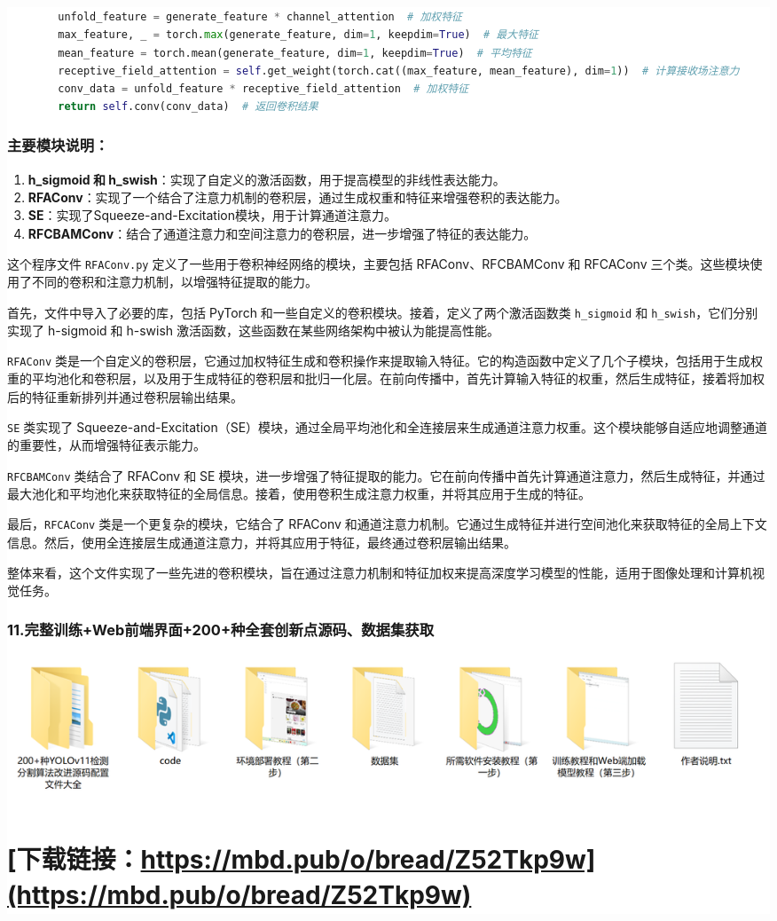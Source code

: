 ```python
        unfold_feature = generate_feature * channel_attention  # 加权特征
        max_feature, _ = torch.max(generate_feature, dim=1, keepdim=True)  # 最大特征
        mean_feature = torch.mean(generate_feature, dim=1, keepdim=True)  # 平均特征
        receptive_field_attention = self.get_weight(torch.cat((max_feature, mean_feature), dim=1))  # 计算接收场注意力
        conv_data = unfold_feature * receptive_field_attention  # 加权特征
        return self.conv(conv_data)  # 返回卷积结果
```

### 主要模块说明：
1. **h_sigmoid 和 h_swish**：实现了自定义的激活函数，用于提高模型的非线性表达能力。
2. **RFAConv**：实现了一个结合了注意力机制的卷积层，通过生成权重和特征来增强卷积的表达能力。
3. **SE**：实现了Squeeze-and-Excitation模块，用于计算通道注意力。
4. **RFCBAMConv**：结合了通道注意力和空间注意力的卷积层，进一步增强了特征的表达能力。

这个程序文件 `RFAConv.py` 定义了一些用于卷积神经网络的模块，主要包括 RFAConv、RFCBAMConv 和 RFCAConv 三个类。这些模块使用了不同的卷积和注意力机制，以增强特征提取的能力。

首先，文件中导入了必要的库，包括 PyTorch 和一些自定义的卷积模块。接着，定义了两个激活函数类 `h_sigmoid` 和 `h_swish`，它们分别实现了 h-sigmoid 和 h-swish 激活函数，这些函数在某些网络架构中被认为能提高性能。

`RFAConv` 类是一个自定义的卷积层，它通过加权特征生成和卷积操作来提取输入特征。它的构造函数中定义了几个子模块，包括用于生成权重的平均池化和卷积层，以及用于生成特征的卷积层和批归一化层。在前向传播中，首先计算输入特征的权重，然后生成特征，接着将加权后的特征重新排列并通过卷积层输出结果。

`SE` 类实现了 Squeeze-and-Excitation（SE）模块，通过全局平均池化和全连接层来生成通道注意力权重。这个模块能够自适应地调整通道的重要性，从而增强特征表示能力。

`RFCBAMConv` 类结合了 RFAConv 和 SE 模块，进一步增强了特征提取的能力。它在前向传播中首先计算通道注意力，然后生成特征，并通过最大池化和平均池化来获取特征的全局信息。接着，使用卷积生成注意力权重，并将其应用于生成的特征。

最后，`RFCAConv` 类是一个更复杂的模块，它结合了 RFAConv 和通道注意力机制。它通过生成特征并进行空间池化来获取特征的全局上下文信息。然后，使用全连接层生成通道注意力，并将其应用于特征，最终通过卷积层输出结果。

整体来看，这个文件实现了一些先进的卷积模块，旨在通过注意力机制和特征加权来提高深度学习模型的性能，适用于图像处理和计算机视觉任务。

### 11.完整训练+Web前端界面+200+种全套创新点源码、数据集获取

![19.png](19.png)


# [下载链接：https://mbd.pub/o/bread/Z52Tkp9w](https://mbd.pub/o/bread/Z52Tkp9w)